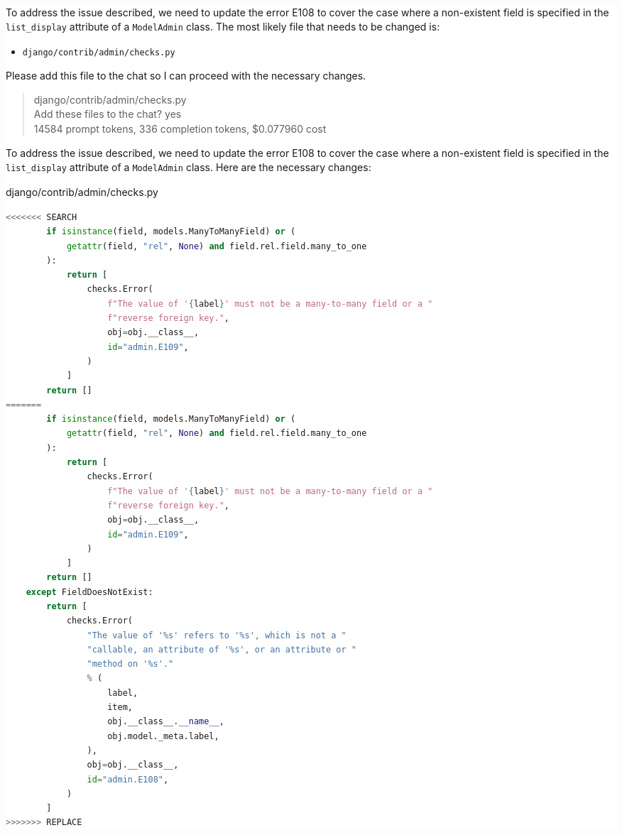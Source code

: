 To address the issue described, we need to update the error E108 to cover the case where a non-existent field is specified in the `list_display` attribute of a `ModelAdmin` class. The most likely file that needs to be changed is:

- `django/contrib/admin/checks.py`

Please add this file to the chat so I can proceed with the necessary changes.

> django/contrib/admin/checks.py  
> Add these files to the chat? yes  
> 14584 prompt tokens, 336 completion tokens, $0.077960 cost  

To address the issue described, we need to update the error E108 to cover the case where a non-existent field is specified in the `list_display` attribute of a `ModelAdmin` class. Here are the necessary changes:

django/contrib/admin/checks.py
```python
<<<<<<< SEARCH
        if isinstance(field, models.ManyToManyField) or (
            getattr(field, "rel", None) and field.rel.field.many_to_one
        ):
            return [
                checks.Error(
                    f"The value of '{label}' must not be a many-to-many field or a "
                    f"reverse foreign key.",
                    obj=obj.__class__,
                    id="admin.E109",
                )
            ]
        return []
=======
        if isinstance(field, models.ManyToManyField) or (
            getattr(field, "rel", None) and field.rel.field.many_to_one
        ):
            return [
                checks.Error(
                    f"The value of '{label}' must not be a many-to-many field or a "
                    f"reverse foreign key.",
                    obj=obj.__class__,
                    id="admin.E109",
                )
            ]
        return []
    except FieldDoesNotExist:
        return [
            checks.Error(
                "The value of '%s' refers to '%s', which is not a "
                "callable, an attribute of '%s', or an attribute or "
                "method on '%s'."
                % (
                    label,
                    item,
                    obj.__class__.__name__,
                    obj.model._meta.label,
                ),
                obj=obj.__class__,
                id="admin.E108",
            )
        ]
>>>>>>> REPLACE
```
